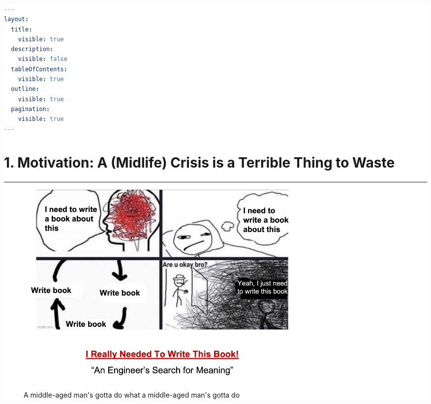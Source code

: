 ```yaml
---
layout:
  title:
    visible: true
  description:
    visible: false
  tableOfContents:
    visible: true
  outline:
    visible: true
  pagination:
    visible: true
---
```


# 1. Motivation: A (Midlife) Crisis is a Terrible Thing to Waste



***

<figure><img src=".gitbook/assets/I just need to.png" alt="" width="563"><figcaption><p>A middle-aged man's gotta do what a middle-aged man's gotta do</p></figcaption></figure>
